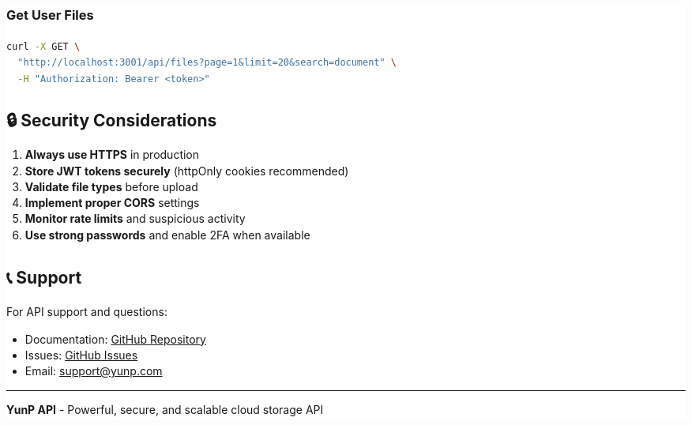 ### Get User Files
```bash
curl -X GET \
  "http://localhost:3001/api/files?page=1&limit=20&search=document" \
  -H "Authorization: Bearer <token>"
```

## 🔒 Security Considerations

1. **Always use HTTPS** in production
2. **Store JWT tokens securely** (httpOnly cookies recommended)
3. **Validate file types** before upload
4. **Implement proper CORS** settings
5. **Monitor rate limits** and suspicious activity
6. **Use strong passwords** and enable 2FA when available

## 📞 Support

For API support and questions:
- Documentation: [GitHub Repository](https://github.com/adnxx1wsx/YunP)
- Issues: [GitHub Issues](https://github.com/adnxx1wsx/YunP/issues)
- Email: support@yunp.com

---

**YunP API** - Powerful, secure, and scalable cloud storage API
